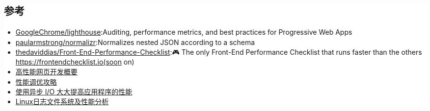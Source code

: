 ## 参考

* [GoogleChrome/lighthouse](https://github.com/GoogleChrome/lighthouse):Auditing, performance metrics, and best practices for Progressive Web Apps
* [paularmstrong/normalizr](https://github.com/paularmstrong/normalizr):Normalizes nested JSON according to a schema
* [thedaviddias/Front-End-Performance-Checklist](https://github.com/thedaviddias/Front-End-Performance-Checklist):🎮 The only Front-End Performance Checklist that runs faster than the others https://frontendchecklist.io(soon on)
* [高性能网页开发概要](http://www.jianshu.com/p/2818f6dcbf23)
* [性能调优攻略](https://coolshell.cn/articles/7490.html)
* [使用异步 I/O 大大提高应用程序的性能](https://www.ibm.com/developerworks/cn/linux/l-async/)
* [Linux日志文件系统及性能分析](https://www.ibm.com/developerworks/cn/linux/l-jfs/)
